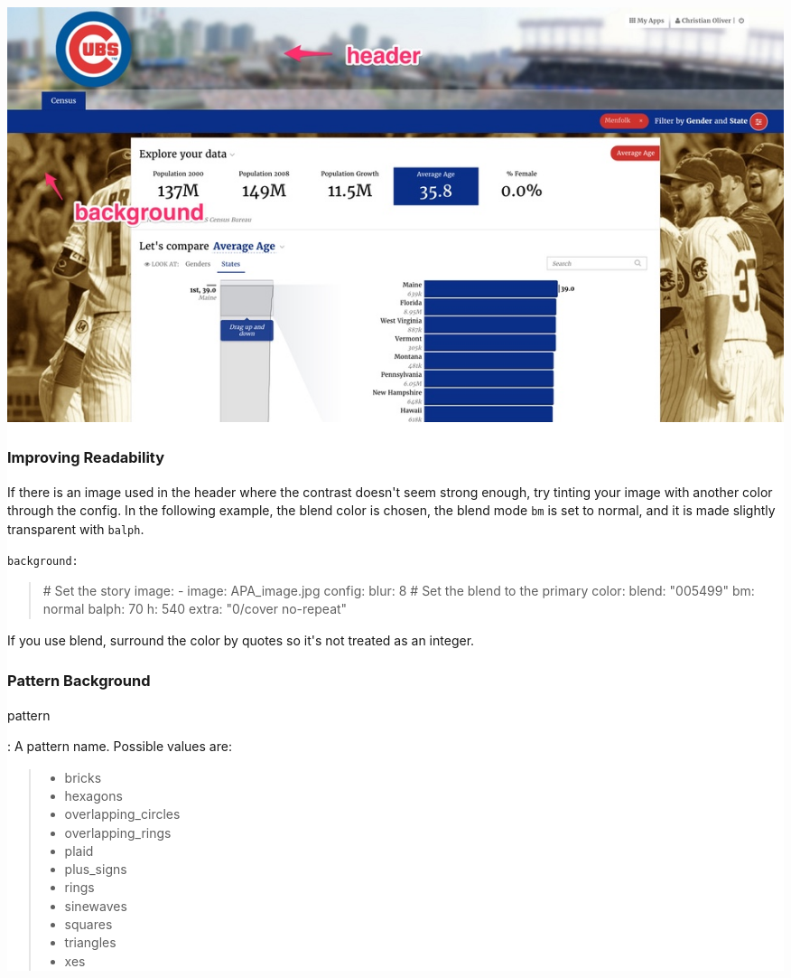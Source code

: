 ![image](../../.gitbook/assets/header_background%20%283%29.jpg)

### Improving Readability

If there is an image used in the header where the contrast doesn't seem strong enough, try tinting your image with another color through the config. In the following example, the blend color is chosen, the blend mode `bm` is set to normal, and it is made slightly transparent with `balph`.

```python
background:
```

> \# Set the story image: - image: APA\_image.jpg config: blur: 8 \# Set the blend to the primary color: blend: "005499" bm: normal balph: 70 h: 540 extra: "0/cover no-repeat"

 If you use blend, surround the color by quotes so it's not treated as an integer.

### Pattern Background

pattern

: A pattern name. Possible values are:

> * bricks
> * hexagons
> * overlapping\_circles
> * overlapping\_rings
> * plaid
> * plus\_signs
> * rings
> * sinewaves
> * squares
> * triangles
> * xes
